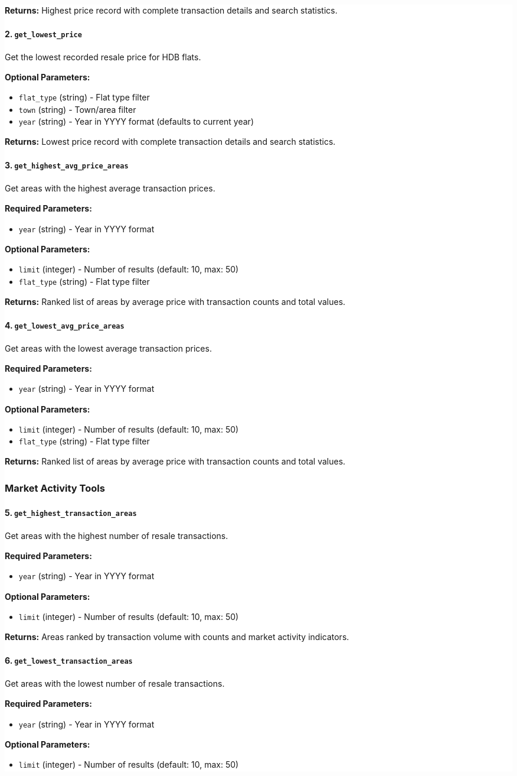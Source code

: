 **Returns:** Highest price record with complete transaction details and search statistics.

#### 2. `get_lowest_price`
Get the lowest recorded resale price for HDB flats.

**Optional Parameters:**
- `flat_type` (string) - Flat type filter
- `town` (string) - Town/area filter  
- `year` (string) - Year in YYYY format (defaults to current year)

**Returns:** Lowest price record with complete transaction details and search statistics.

#### 3. `get_highest_avg_price_areas`
Get areas with the highest average transaction prices.

**Required Parameters:**
- `year` (string) - Year in YYYY format

**Optional Parameters:**
- `limit` (integer) - Number of results (default: 10, max: 50)
- `flat_type` (string) - Flat type filter

**Returns:** Ranked list of areas by average price with transaction counts and total values.

#### 4. `get_lowest_avg_price_areas`
Get areas with the lowest average transaction prices.

**Required Parameters:**
- `year` (string) - Year in YYYY format

**Optional Parameters:**
- `limit` (integer) - Number of results (default: 10, max: 50)
- `flat_type` (string) - Flat type filter

**Returns:** Ranked list of areas by average price with transaction counts and total values.

### Market Activity Tools

#### 5. `get_highest_transaction_areas`
Get areas with the highest number of resale transactions.

**Required Parameters:**
- `year` (string) - Year in YYYY format

**Optional Parameters:**
- `limit` (integer) - Number of results (default: 10, max: 50)

**Returns:** Areas ranked by transaction volume with counts and market activity indicators.

#### 6. `get_lowest_transaction_areas`
Get areas with the lowest number of resale transactions.

**Required Parameters:**
- `year` (string) - Year in YYYY format

**Optional Parameters:**
- `limit` (integer) - Number of results (default: 10, max: 50)
